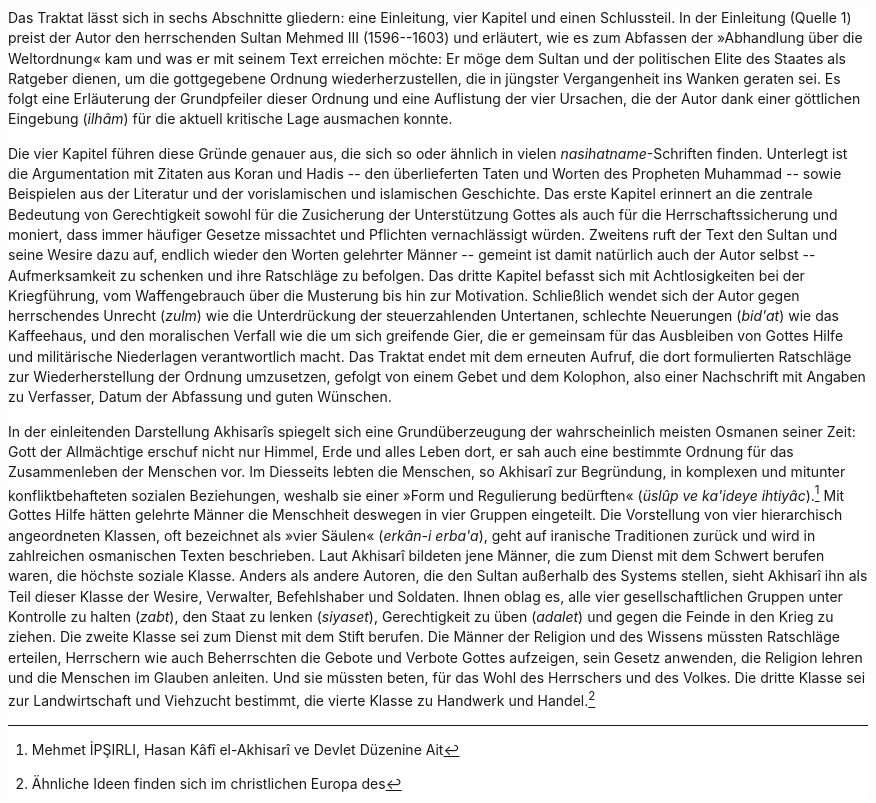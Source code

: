 Das Traktat lässt sich in sechs Abschnitte gliedern: eine Einleitung,
vier Kapitel und einen Schlussteil. In der Einleitung (Quelle 1) preist
der Autor den herrschenden Sultan Mehmed III (1596--1603) und erläutert,
wie es zum Abfassen der »Abhandlung über die Weltordnung« kam und was er
mit seinem Text erreichen möchte: Er möge dem Sultan und der politischen
Elite des Staates als Ratgeber dienen, um die gottgegebene Ordnung
wiederherzustellen, die in jüngster Vergangenheit ins Wanken geraten
sei. Es folgt eine Erläuterung der Grundpfeiler dieser Ordnung und eine
Auflistung der vier Ursachen, die der Autor dank einer göttlichen
Eingebung (*ilhâm*) für die aktuell kritische Lage ausmachen konnte.

Die vier Kapitel führen diese Gründe genauer aus, die sich so oder
ähnlich in vielen *nasihatname*-Schriften finden. Unterlegt ist die
Argumentation mit Zitaten aus Koran und Hadis -- den überlieferten Taten
und Worten des Propheten Muhammad -- sowie Beispielen aus der Literatur
und der vorislamischen und islamischen Geschichte. Das erste Kapitel
erinnert an die zentrale Bedeutung von Gerechtigkeit sowohl für die
Zusicherung der Unterstützung Gottes als auch für die
Herrschaftssicherung und moniert, dass immer häufiger Gesetze missachtet
und Pflichten vernachlässigt würden. Zweitens ruft der Text den Sultan
und seine Wesire dazu auf, endlich wieder den Worten gelehrter Männer --
gemeint ist damit natürlich auch der Autor selbst -- Aufmerksamkeit zu
schenken und ihre Ratschläge zu befolgen. Das dritte Kapitel befasst
sich mit Achtlosigkeiten bei der Kriegführung, vom Waffengebrauch über
die Musterung bis hin zur Motivation. Schließlich wendet sich der Autor
gegen herrschendes Unrecht (*zulm*) wie die Unterdrückung der
steuerzahlenden Untertanen, schlechte Neuerungen (*bid'at*) wie das
Kaffeehaus, und den moralischen Verfall wie die um sich greifende Gier,
die er gemeinsam für das Ausbleiben von Gottes Hilfe und militärische
Niederlagen verantwortlich macht. Das Traktat endet mit dem erneuten
Aufruf, die dort formulierten Ratschläge zur Wiederherstellung der
Ordnung umzusetzen, gefolgt von einem Gebet und dem Kolophon, also einer
Nachschrift mit Angaben zu Verfasser, Datum der Abfassung und guten
Wünschen.

In der einleitenden Darstellung Akhisarîs spiegelt sich eine
Grundüberzeugung der wahrscheinlich meisten Osmanen seiner Zeit: Gott
der Allmächtige erschuf nicht nur Himmel, Erde und alles Leben dort, er
sah auch eine bestimmte Ordnung für das Zusammenleben der Menschen vor.
Im Diesseits lebten die Menschen, so Akhisarî zur Begründung, in
komplexen und mitunter konfliktbehafteten sozialen Beziehungen, weshalb
sie einer »Form und Regulierung bedürften« (*üslûp ve ka'ideye
ihtiyâc*).[^32] Mit Gottes Hilfe hätten gelehrte Männer die Menschheit
deswegen in vier Gruppen eingeteilt. Die Vorstellung von vier
hierarchisch angeordneten Klassen, oft bezeichnet als »vier Säulen«
(*erkân-i erba'a*), geht auf iranische Traditionen zurück und wird in
zahlreichen osmanischen Texten beschrieben. Laut Akhisarî bildeten jene
Männer, die zum Dienst mit dem Schwert berufen waren, die höchste
soziale Klasse. Anders als andere Autoren, die den Sultan außerhalb des
Systems stellen, sieht Akhisarî ihn als Teil dieser Klasse der Wesire,
Verwalter, Befehlshaber und Soldaten. Ihnen oblag es, alle vier
gesellschaftlichen Gruppen unter Kontrolle zu halten (*zabt*), den Staat
zu lenken (*siyaset*), Gerechtigkeit zu üben (*adalet*) und gegen die
Feinde in den Krieg zu ziehen. Die zweite Klasse sei zum Dienst mit dem
Stift berufen. Die Männer der Religion und des Wissens müssten
Ratschläge erteilen, Herrschern wie auch Beherrschten die Gebote und
Verbote Gottes aufzeigen, sein Gesetz anwenden, die Religion lehren und
die Menschen im Glauben anleiten. Und sie müssten beten, für das Wohl
des Herrschers und des Volkes. Die dritte Klasse sei zur Landwirtschaft
und Viehzucht bestimmt, die vierte Klasse zu Handwerk und Handel.[^33]


[^1]: Angelehnt an Denise KLEIN, Osmanisches Reich, in: Ralf ELGER
[^2]: Um die Lektüre zu erleichtern, folgt die Schreibung osmanischer
[^3]: 1596 nach christlicher Zeitrechnung.
[^4]: Die Gesamtheit der vom Propheten befolgten Gebräuche, die bei den
[^5]: 1572 nach Christi Geburt. Der Niedergang des türkischen Reiches
[^6]: انوار التنزيل (herabgestiegenes Licht). So nennen die Muselmanen
[^7]: روضة العلما (Garten der Gelehrten). Unter diesem Namen kommen
[^8]: تفسير قاضى (Die Erläuterungen des Kadi, der Korankommentar).
[^9]: روضة الاخبار (Garten der Botschaften). Auch unter diesem Titel
[^10]: ربيع الابرار (Frühling der Gerechten).
[^11]: Zamakhsari war ein arabischer Schriftsteller.
[^12]: وصول حكم zu deutsch: die Methode der Regierung.
[^13]: نظام العالم zu deutsch: die Ordnung der Welt.
[^14]: Scheriat, das muselmanische Gesetz.
[^15]: Raja sind christliche Untertanen der Türkei, die kharadsch
[^16]: \[Anm. DKlein: »Araber« ist hier nicht wörtlich zu verstehen,
[^17]: Nach christlicher Zeitrechnung vom 7. Oktober 1592 bis 26. Sept.
[^18]: Der Verfasser meint den Sieg Thomas Erdödys und seiner Genossen
[^19]: Gesamtheit der vom Sultan erlassenen Gesetze.
[^20]: Wörtlich: »korrekt«, ein Kürzel auf osmanischen Dokumenten, das
[^21]: *Çörek* ist ein meist rundes Hefeteiggebäck. *Simit* ist ein
[^22]: *Zimmî* bezeichnet einen nichtmuslimischen »Schutzbefohlenen« des
[^23]: Dieser Bäcker, Coco oder Çoço, wird in einem anderen Eintrag
[^24]: *Zimmî* bezeichnet einen nichtmuslimischen »Schutzbefohlenen« des
[^25]: Dieser Bäcker, Coco oder Çoço, wird in einem anderen Eintrag
[^26]: Einen kritischen Überblick über diese Forschungstradition bieten
[^27]: Eine umfassende kritische Auseinandersetzung mit dieser
[^28]: Grundlegend ist hier die Arbeit von Cemal KAFADAR, Between Two
[^29]: Drei Beispiele: Christine ISOM-VERHAAREN / Kent F. SCHULL (Hg.),
[^30]: Einen neueren Überblick über die Forschung zur
[^31]: Zur Forschung über Akhisarî und sein Opus vgl. Muhammed ARUÇI /
[^32]: Mehmet İPŞIRLI, Hasan Kâfî el-Akhisarî ve Devlet Düzenine Ait
[^33]: Ähnliche Ideen finden sich im christlichen Europa des
[^34]: Zur Idee der Weltordnung bei den Osmanen vgl. Gottfried HAGEN,
[^35]: İPŞIRLI, Hasan Kâfî el-Akhisarî, S. 253; die entsprechende Stelle
[^36]: Kostümbücher erfreuten sich im frühneuzeitlichen Europa großer
[^37]: Zum Rålamb Kostümalbum vgl. Karin ÅDAHL (Hg.), The Sultan's
[^38]: Zu osmanischer Kleidung vgl. Suraiya FAROQHI / Christoph NEUMANN
[^39]: Zur Figur des »Stadtjungen« in zeitgenössischen Texten und
[^40]: Zur Kleidung von Sufis vgl. Jürgen W. FREMBGEN, Kleidung und
[^41]: Silvyo OVADYA, Osmanlı'da Yahudi Kıyafetleri, o.O., o.D.
[^42]: 85 Numaralı Mühimme Defteri (1040--1041 \[1042\]/1630--1631
[^43]: Zu Konversion und Kleidung vgl. Marc David BAER, Honored by the
[^44]: Donald QUATAERT, Clothing Laws, State, and Society in the Ottoman
[^45]: 85 Numaralı Mühimme Defteri (1040--1041 \[1042\]/1630--1631
[^46]: Tülün DEĞIRMENCI, An Illustrated Mecmua. The Commoners' Voice and
[^47]: Zum kulturellen Leben dieser Epoche vgl. Shirine HAMADEH, The
[^48]: Ersterer Autor moniert zudem die Überschreitung religiöser
[^49]: So etwa in einem ferman zur Kleidung muslimischer Frauen in
[^50]: Zur (Nicht-)befolgung von Kleiderordnungen vgl. MURPHEY, Forms of
[^51]: Zu osmanischen Kadiamtsregistern vgl. Suraiya FAROQHI, Sidјill
[^52]: Zu osmanischen Zünften vgl. Eunjeong YI, Guild Dynamics in
[^53]: Zu Soldaten in Handwerkerzünften vgl. Gülay Yılmaz DIKO, Blurred
[^54]: Lehrlinge sind, ebenso wie Mit- und Hilfsarbeiter oder
[^55]: Über das Zusammenleben in der engen und gleichzeitig religiös und
[^56]: Ein Beispiel für Ärger wegen unrechtmäßiger Ausweitung des